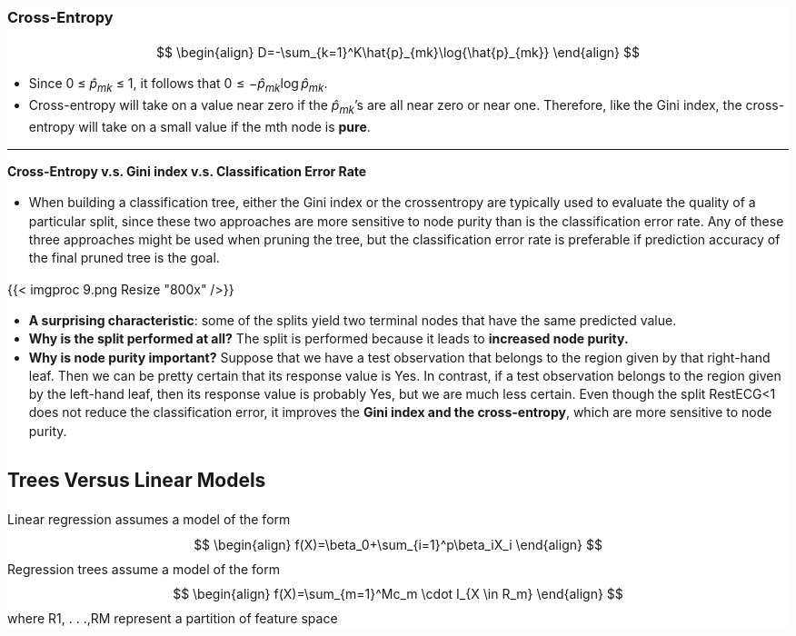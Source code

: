 ### Cross-Entropy
$$
\begin{align}
D=-\sum_{k=1}^K\hat{p}_{mk}\log{\hat{p}_{mk}}
\end{align}
$$



- Since 0 ≤ $\hat{p}_{mk}$ ≤ 1, it follows that $0 ≤ −\hat{p}_{mk}\log{\hat{p}_{mk}}$. 
- Cross-entropy will take on a value near zero if the $\hat{p}_{mk}$’s are all near
zero or near one. Therefore, like the Gini index, the cross-entropy will take
on a small value if the mth node is **pure**. 

------

**Cross-Entropy v.s. Gini index v.s. Classification Error Rate**
- When building a classification tree, either the Gini index or the crossentropy
are typically used to evaluate the quality of a particular split,
since these two approaches are more sensitive to node purity than is the
classification error rate. Any of these three approaches might be used when
pruning the tree, but the classification error rate is preferable if prediction
accuracy of the final pruned tree is the goal.

{{< imgproc 9.png Resize "800x" />}}

- **A surprising characteristic**: some of the splits yield two
terminal nodes that have the same predicted value. 
 - **Why is the split performed at all?** The split is performed because it leads to **increased node purity.**
 - **Why is node purity important?** Suppose that we have a test observation
that belongs to the region given by that right-hand leaf. Then we
can be pretty certain that its response value is Yes. In contrast, if a test
observation belongs to the region given by the left-hand leaf, then its response
value is probably Yes, but we are much less certain. Even though
the split RestECG<1 does not reduce the classification error, it improves the
**Gini index and the cross-entropy**, which are more sensitive to node purity.

## Trees Versus Linear Models 

Linear regression assumes a model of the form
$$
\begin{align}
f(X)=\beta_0+\sum_{i=1}^p\beta_iX_i
\end{align}
$$
Regression trees assume a model of the form
$$
\begin{align}
f(X)=\sum_{m=1}^Mc_m \cdot I_{X \in R_m}
\end{align}
$$
where R1, . . .,RM represent a partition of feature space
